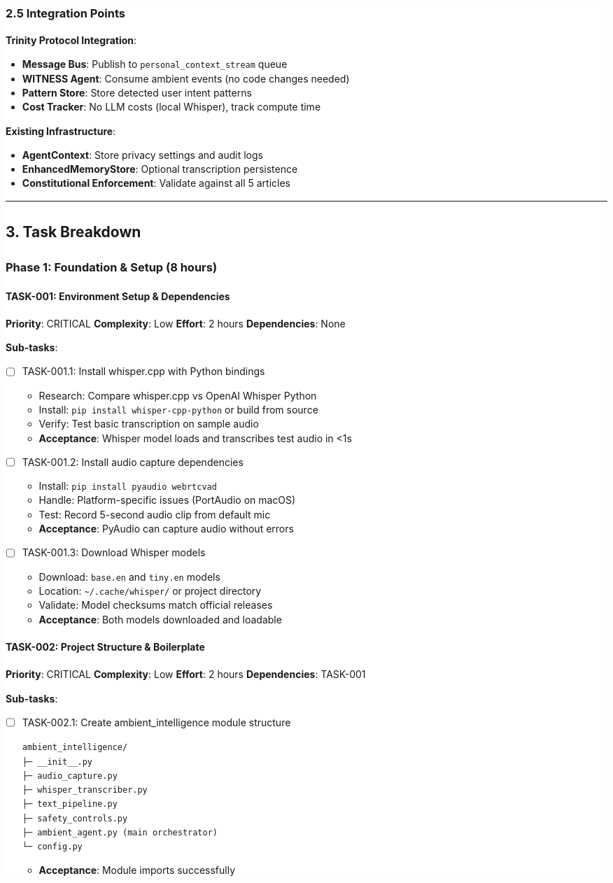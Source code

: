 ### 2.5 Integration Points

**Trinity Protocol Integration**:
- **Message Bus**: Publish to `personal_context_stream` queue
- **WITNESS Agent**: Consume ambient events (no code changes needed)
- **Pattern Store**: Store detected user intent patterns
- **Cost Tracker**: No LLM costs (local Whisper), track compute time

**Existing Infrastructure**:
- **AgentContext**: Store privacy settings and audit logs
- **EnhancedMemoryStore**: Optional transcription persistence
- **Constitutional Enforcement**: Validate against all 5 articles

---

## 3. Task Breakdown

### Phase 1: Foundation & Setup (8 hours)

#### TASK-001: Environment Setup & Dependencies
**Priority**: CRITICAL
**Complexity**: Low
**Effort**: 2 hours
**Dependencies**: None

**Sub-tasks**:
- [ ] TASK-001.1: Install whisper.cpp with Python bindings
  - Research: Compare whisper.cpp vs OpenAI Whisper Python
  - Install: `pip install whisper-cpp-python` or build from source
  - Verify: Test basic transcription on sample audio
  - **Acceptance**: Whisper model loads and transcribes test audio in <1s

- [ ] TASK-001.2: Install audio capture dependencies
  - Install: `pip install pyaudio webrtcvad`
  - Handle: Platform-specific issues (PortAudio on macOS)
  - Test: Record 5-second audio clip from default mic
  - **Acceptance**: PyAudio can capture audio without errors

- [ ] TASK-001.3: Download Whisper models
  - Download: `base.en` and `tiny.en` models
  - Location: `~/.cache/whisper/` or project directory
  - Validate: Model checksums match official releases
  - **Acceptance**: Both models downloaded and loadable

#### TASK-002: Project Structure & Boilerplate
**Priority**: CRITICAL
**Complexity**: Low
**Effort**: 2 hours
**Dependencies**: TASK-001

**Sub-tasks**:
- [ ] TASK-002.1: Create ambient_intelligence module structure
  ```
  ambient_intelligence/
  ├─ __init__.py
  ├─ audio_capture.py
  ├─ whisper_transcriber.py
  ├─ text_pipeline.py
  ├─ safety_controls.py
  ├─ ambient_agent.py (main orchestrator)
  └─ config.py
  ```
  - **Acceptance**: Module imports successfully
